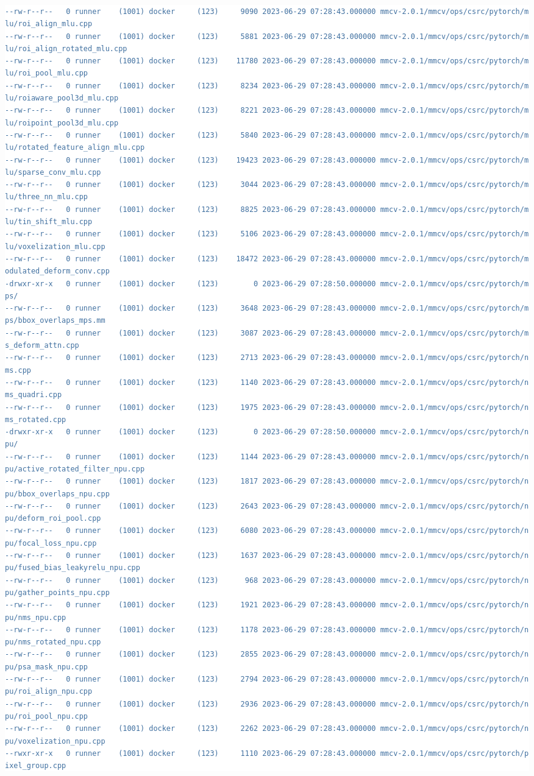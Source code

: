 ```diff
--rw-r--r--   0 runner    (1001) docker     (123)     9090 2023-06-29 07:28:43.000000 mmcv-2.0.1/mmcv/ops/csrc/pytorch/mlu/roi_align_mlu.cpp
--rw-r--r--   0 runner    (1001) docker     (123)     5881 2023-06-29 07:28:43.000000 mmcv-2.0.1/mmcv/ops/csrc/pytorch/mlu/roi_align_rotated_mlu.cpp
--rw-r--r--   0 runner    (1001) docker     (123)    11780 2023-06-29 07:28:43.000000 mmcv-2.0.1/mmcv/ops/csrc/pytorch/mlu/roi_pool_mlu.cpp
--rw-r--r--   0 runner    (1001) docker     (123)     8234 2023-06-29 07:28:43.000000 mmcv-2.0.1/mmcv/ops/csrc/pytorch/mlu/roiaware_pool3d_mlu.cpp
--rw-r--r--   0 runner    (1001) docker     (123)     8221 2023-06-29 07:28:43.000000 mmcv-2.0.1/mmcv/ops/csrc/pytorch/mlu/roipoint_pool3d_mlu.cpp
--rw-r--r--   0 runner    (1001) docker     (123)     5840 2023-06-29 07:28:43.000000 mmcv-2.0.1/mmcv/ops/csrc/pytorch/mlu/rotated_feature_align_mlu.cpp
--rw-r--r--   0 runner    (1001) docker     (123)    19423 2023-06-29 07:28:43.000000 mmcv-2.0.1/mmcv/ops/csrc/pytorch/mlu/sparse_conv_mlu.cpp
--rw-r--r--   0 runner    (1001) docker     (123)     3044 2023-06-29 07:28:43.000000 mmcv-2.0.1/mmcv/ops/csrc/pytorch/mlu/three_nn_mlu.cpp
--rw-r--r--   0 runner    (1001) docker     (123)     8825 2023-06-29 07:28:43.000000 mmcv-2.0.1/mmcv/ops/csrc/pytorch/mlu/tin_shift_mlu.cpp
--rw-r--r--   0 runner    (1001) docker     (123)     5106 2023-06-29 07:28:43.000000 mmcv-2.0.1/mmcv/ops/csrc/pytorch/mlu/voxelization_mlu.cpp
--rw-r--r--   0 runner    (1001) docker     (123)    18472 2023-06-29 07:28:43.000000 mmcv-2.0.1/mmcv/ops/csrc/pytorch/modulated_deform_conv.cpp
-drwxr-xr-x   0 runner    (1001) docker     (123)        0 2023-06-29 07:28:50.000000 mmcv-2.0.1/mmcv/ops/csrc/pytorch/mps/
--rw-r--r--   0 runner    (1001) docker     (123)     3648 2023-06-29 07:28:43.000000 mmcv-2.0.1/mmcv/ops/csrc/pytorch/mps/bbox_overlaps_mps.mm
--rw-r--r--   0 runner    (1001) docker     (123)     3087 2023-06-29 07:28:43.000000 mmcv-2.0.1/mmcv/ops/csrc/pytorch/ms_deform_attn.cpp
--rw-r--r--   0 runner    (1001) docker     (123)     2713 2023-06-29 07:28:43.000000 mmcv-2.0.1/mmcv/ops/csrc/pytorch/nms.cpp
--rw-r--r--   0 runner    (1001) docker     (123)     1140 2023-06-29 07:28:43.000000 mmcv-2.0.1/mmcv/ops/csrc/pytorch/nms_quadri.cpp
--rw-r--r--   0 runner    (1001) docker     (123)     1975 2023-06-29 07:28:43.000000 mmcv-2.0.1/mmcv/ops/csrc/pytorch/nms_rotated.cpp
-drwxr-xr-x   0 runner    (1001) docker     (123)        0 2023-06-29 07:28:50.000000 mmcv-2.0.1/mmcv/ops/csrc/pytorch/npu/
--rw-r--r--   0 runner    (1001) docker     (123)     1144 2023-06-29 07:28:43.000000 mmcv-2.0.1/mmcv/ops/csrc/pytorch/npu/active_rotated_filter_npu.cpp
--rw-r--r--   0 runner    (1001) docker     (123)     1817 2023-06-29 07:28:43.000000 mmcv-2.0.1/mmcv/ops/csrc/pytorch/npu/bbox_overlaps_npu.cpp
--rw-r--r--   0 runner    (1001) docker     (123)     2643 2023-06-29 07:28:43.000000 mmcv-2.0.1/mmcv/ops/csrc/pytorch/npu/deform_roi_pool.cpp
--rw-r--r--   0 runner    (1001) docker     (123)     6080 2023-06-29 07:28:43.000000 mmcv-2.0.1/mmcv/ops/csrc/pytorch/npu/focal_loss_npu.cpp
--rw-r--r--   0 runner    (1001) docker     (123)     1637 2023-06-29 07:28:43.000000 mmcv-2.0.1/mmcv/ops/csrc/pytorch/npu/fused_bias_leakyrelu_npu.cpp
--rw-r--r--   0 runner    (1001) docker     (123)      968 2023-06-29 07:28:43.000000 mmcv-2.0.1/mmcv/ops/csrc/pytorch/npu/gather_points_npu.cpp
--rw-r--r--   0 runner    (1001) docker     (123)     1921 2023-06-29 07:28:43.000000 mmcv-2.0.1/mmcv/ops/csrc/pytorch/npu/nms_npu.cpp
--rw-r--r--   0 runner    (1001) docker     (123)     1178 2023-06-29 07:28:43.000000 mmcv-2.0.1/mmcv/ops/csrc/pytorch/npu/nms_rotated_npu.cpp
--rw-r--r--   0 runner    (1001) docker     (123)     2855 2023-06-29 07:28:43.000000 mmcv-2.0.1/mmcv/ops/csrc/pytorch/npu/psa_mask_npu.cpp
--rw-r--r--   0 runner    (1001) docker     (123)     2794 2023-06-29 07:28:43.000000 mmcv-2.0.1/mmcv/ops/csrc/pytorch/npu/roi_align_npu.cpp
--rw-r--r--   0 runner    (1001) docker     (123)     2936 2023-06-29 07:28:43.000000 mmcv-2.0.1/mmcv/ops/csrc/pytorch/npu/roi_pool_npu.cpp
--rw-r--r--   0 runner    (1001) docker     (123)     2262 2023-06-29 07:28:43.000000 mmcv-2.0.1/mmcv/ops/csrc/pytorch/npu/voxelization_npu.cpp
--rwxr-xr-x   0 runner    (1001) docker     (123)     1110 2023-06-29 07:28:43.000000 mmcv-2.0.1/mmcv/ops/csrc/pytorch/pixel_group.cpp
```